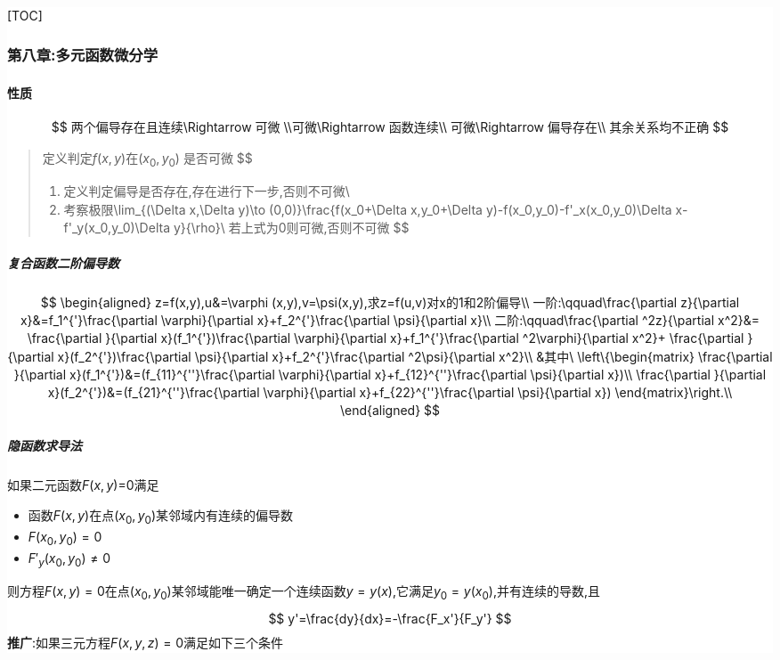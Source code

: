 [TOC]

### 第八章:多元函数微分学

#### 性质

$$
两个偏导存在且连续\Rightarrow 可微
\\可微\Rightarrow 函数连续\\
可微\Rightarrow 偏导存在\\
其余关系均不正确
$$

> 定义判定$f(x,y)$在$(x_0,y_0)$ 是否可微
> $$
> 1. 定义判定偏导是否存在,存在进行下一步,否则不可微\\
> 2. 考察极限\lim_{(\Delta x,\Delta y)\to (0,0)}\frac{f(x_0+\Delta x,y_0+\Delta y)-f(x_0,y_0)-f'_x(x_0,y_0)\Delta x-f'_y(x_0,y_0)\Delta y}{\rho}\\
> 若上式为0则可微,否则不可微
> $$
> 

##### 复合函数二阶偏导数

$$
\begin{aligned}
z=f(x,y),u&=\varphi (x,y),v=\psi(x,y),求z=f(u,v)对x的1和2阶偏导\\
一阶:\qquad\frac{\partial z}{\partial x}&=f_1^{'}\frac{\partial \varphi}{\partial x}+f_2^{'}\frac{\partial \psi}{\partial x}\\
二阶:\qquad\frac{\partial ^2z}{\partial x^2}&=
\frac{\partial }{\partial x}(f_1^{'})\frac{\partial \varphi}{\partial x}+f_1^{'}\frac{\partial ^2\varphi}{\partial x^2}+
\frac{\partial }{\partial x}(f_2^{'})\frac{\partial \psi}{\partial x}+f_2^{'}\frac{\partial ^2\psi}{\partial x^2}\\
&其中\ 
\left\{\begin{matrix} 
\frac{\partial }{\partial x}(f_1^{'})&=(f_{11}^{''}\frac{\partial \varphi}{\partial x}+f_{12}^{''}\frac{\partial \psi}{\partial x})\\
\frac{\partial }{\partial x}(f_2^{'})&=(f_{21}^{''}\frac{\partial \varphi}{\partial x}+f_{22}^{''}\frac{\partial \psi}{\partial x})
\end{matrix}\right.\\
\end{aligned}
$$

##### 隐函数求导法

如果二元函数$F(x,y)$=0满足

+ 函数$F(x,y)$在点$(x_0,y_0)$某邻域内有连续的偏导数
+ $F(x_0,y_0)=0$
+ $F'_y(x_0,y_0)\ne0$

则方程$F(x,y)=0$在点$(x_0,y_0)$某邻域能唯一确定一个连续函数$y=y(x)$,它满足$y_0=y(x_0)$,并有连续的导数,且
$$
y'=\frac{dy}{dx}=-\frac{F_x'}{F_y'}
$$
**推广**:如果三元方程$F(x,y,z)=0$满足如下三个条件
